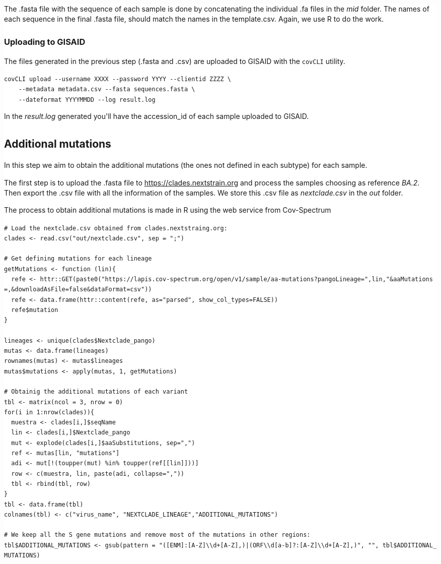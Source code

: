 The .fasta file with the sequence of each sample is done by concatenating the individual .fa files in the _mid_ folder. The names of each sequence in the final .fasta file, should match the names in the template.csv. Again, we use R to do the work.


### Uploading to GISAID

The files generated in the previous step (.fasta and .csv) are uploaded to GISAID with the `covCLI` utility. 

```
covCLI upload --username XXXX --password YYYY --clientid ZZZZ \
    --metadata metadata.csv --fasta sequences.fasta \
    --dateformat YYYYMMDD --log result.log
```

In the _result.log_ generated you'll have the accession_id of each sample uploaded to GISAID.


## Additional mutations

In this step we aim to obtain the additional mutations (the ones not defined in each subtype) for each sample.

The first step is to upload the .fasta file to https://clades.nextstrain.org and process the samples choosing as reference _BA.2_. Then export the .csv file with all the information of the samples. We store this .csv file as _nextclade.csv_ in the _out_ folder.

The process to obtain additional mutations is made in R using the web service from Cov-Spectrum

```{r}
# Load the nextclade.csv obtained from clades.nextstraing.org:
clades <- read.csv("out/nextclade.csv", sep = ";")

# Get defining mutations for each lineage
getMutations <- function (lin){
  refe <- httr::GET(paste0("https://lapis.cov-spectrum.org/open/v1/sample/aa-mutations?pangoLineage=",lin,"&aaMutations=,&downloadAsFile=false&dataFormat=csv"))
  refe <- data.frame(httr::content(refe, as="parsed", show_col_types=FALSE))
  refe$mutation
}

lineages <- unique(clades$Nextclade_pango)
mutas <- data.frame(lineages)
rownames(mutas) <- mutas$lineages
mutas$mutations <- apply(mutas, 1, getMutations)

# Obtainig the additional mutations of each variant
tbl <- matrix(ncol = 3, nrow = 0)
for(i in 1:nrow(clades)){
  muestra <- clades[i,]$seqName
  lin <- clades[i,]$Nextclade_pango
  mut <- explode(clades[i,]$aaSubstitutions, sep=",")
  ref <- mutas[lin, "mutations"]
  adi <- mut[!(toupper(mut) %in% toupper(ref[[lin]]))]
  row <- c(muestra, lin, paste(adi, collapse=","))
  tbl <- rbind(tbl, row)
}
tbl <- data.frame(tbl)
colnames(tbl) <- c("virus_name", "NEXTCLADE_LINEAGE","ADDITIONAL_MUTATIONS")

# We keep all the S gene mutations and remove most of the mutations in other regions:
tbl$ADDITIONAL_MUTATIONS <- gsub(pattern = "([ENM]:[A-Z]\\d+[A-Z],)|(ORF\\d[a-b]?:[A-Z]\\d+[A-Z],)", "", tbl$ADDITIONAL_MUTATIONS)
```
